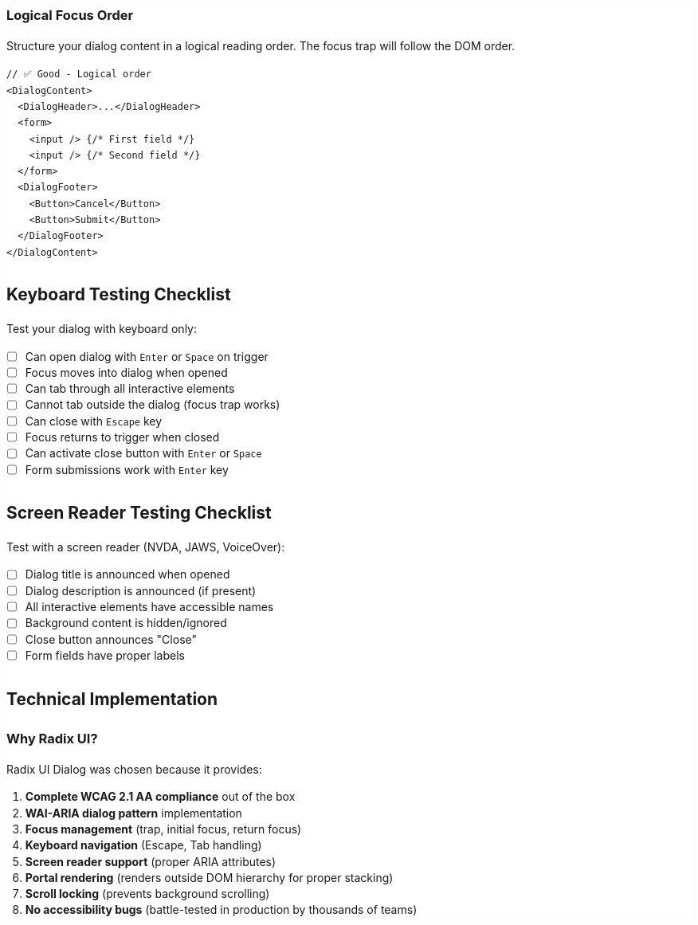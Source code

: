 ### Logical Focus Order
Structure your dialog content in a logical reading order. The focus trap will follow the DOM order.

```tsx
// ✅ Good - Logical order
<DialogContent>
  <DialogHeader>...</DialogHeader>
  <form>
    <input /> {/* First field */}
    <input /> {/* Second field */}
  </form>
  <DialogFooter>
    <Button>Cancel</Button>
    <Button>Submit</Button>
  </DialogFooter>
</DialogContent>
```

## Keyboard Testing Checklist

Test your dialog with keyboard only:

- [ ] Can open dialog with `Enter` or `Space` on trigger
- [ ] Focus moves into dialog when opened
- [ ] Can tab through all interactive elements
- [ ] Cannot tab outside the dialog (focus trap works)
- [ ] Can close with `Escape` key
- [ ] Focus returns to trigger when closed
- [ ] Can activate close button with `Enter` or `Space`
- [ ] Form submissions work with `Enter` key

## Screen Reader Testing Checklist

Test with a screen reader (NVDA, JAWS, VoiceOver):

- [ ] Dialog title is announced when opened
- [ ] Dialog description is announced (if present)
- [ ] All interactive elements have accessible names
- [ ] Background content is hidden/ignored
- [ ] Close button announces "Close"
- [ ] Form fields have proper labels

## Technical Implementation

### Why Radix UI?

Radix UI Dialog was chosen because it provides:
1. **Complete WCAG 2.1 AA compliance** out of the box
2. **WAI-ARIA dialog pattern** implementation
3. **Focus management** (trap, initial focus, return focus)
4. **Keyboard navigation** (Escape, Tab handling)
5. **Screen reader support** (proper ARIA attributes)
6. **Portal rendering** (renders outside DOM hierarchy for proper stacking)
7. **Scroll locking** (prevents background scrolling)
8. **No accessibility bugs** (battle-tested in production by thousands of teams)
